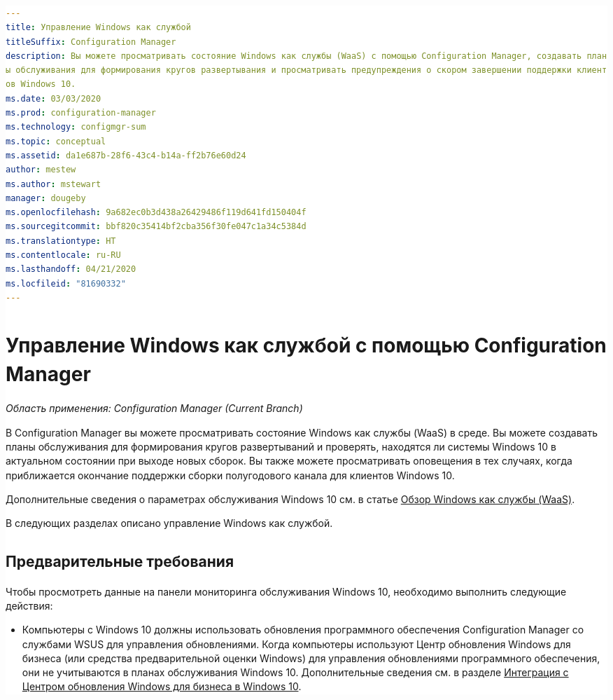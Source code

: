 ```yaml
---
title: Управление Windows как службой
titleSuffix: Configuration Manager
description: Вы можете просматривать состояние Windows как службы (WaaS) с помощью Configuration Manager, создавать планы обслуживания для формирования кругов развертывания и просматривать предупреждения о скором завершении поддержки клиентов Windows 10.
ms.date: 03/03/2020
ms.prod: configuration-manager
ms.technology: configmgr-sum
ms.topic: conceptual
ms.assetid: da1e687b-28f6-43c4-b14a-ff2b76e60d24
author: mestew
ms.author: mstewart
manager: dougeby
ms.openlocfilehash: 9a682ec0b3d438a26429486f119d641fd150404f
ms.sourcegitcommit: bbf820c35414bf2cba356f30fe047c1a34c5384d
ms.translationtype: HT
ms.contentlocale: ru-RU
ms.lasthandoff: 04/21/2020
ms.locfileid: "81690332"
---
```

# <a name="manage-windows-as-a-service-using-configuration-manager"></a>Управление Windows как службой с помощью Configuration Manager

*Область применения: Configuration Manager (Current Branch)*

В Configuration Manager вы можете просматривать состояние Windows как службы (WaaS) в среде. Вы можете создавать планы обслуживания для формирования кругов развертываний и проверять, находятся ли системы Windows 10 в актуальном состоянии при выходе новых сборок. Вы также можете просматривать оповещения в тех случаях, когда приближается окончание поддержки сборки полугодового канала для клиентов Windows 10.

Дополнительные сведения о параметрах обслуживания Windows 10 см. в статье [Обзор Windows как службы (WaaS)](/windows/deployment/update/waas-overview#servicing-channels).

В следующих разделах описано управление Windows как службой.

## <a name="prerequisites"></a><a name="BKMK_Prerequisites"></a> Предварительные требования

Чтобы просмотреть данные на панели мониторинга обслуживания Windows 10, необходимо выполнить следующие действия:

- Компьютеры с Windows 10 должны использовать обновления программного обеспечения Configuration Manager со службами WSUS для управления обновлениями. Когда компьютеры используют Центр обновления Windows для бизнеса (или средства предварительной оценки Windows) для управления обновлениями программного обеспечения, они не учитываются в планах обслуживания Windows 10. Дополнительные сведения см. в разделе [Интеграция с Центром обновления Windows для бизнеса в Windows 10](../../sum/deploy-use/integrate-windows-update-for-business-windows-10.md).
